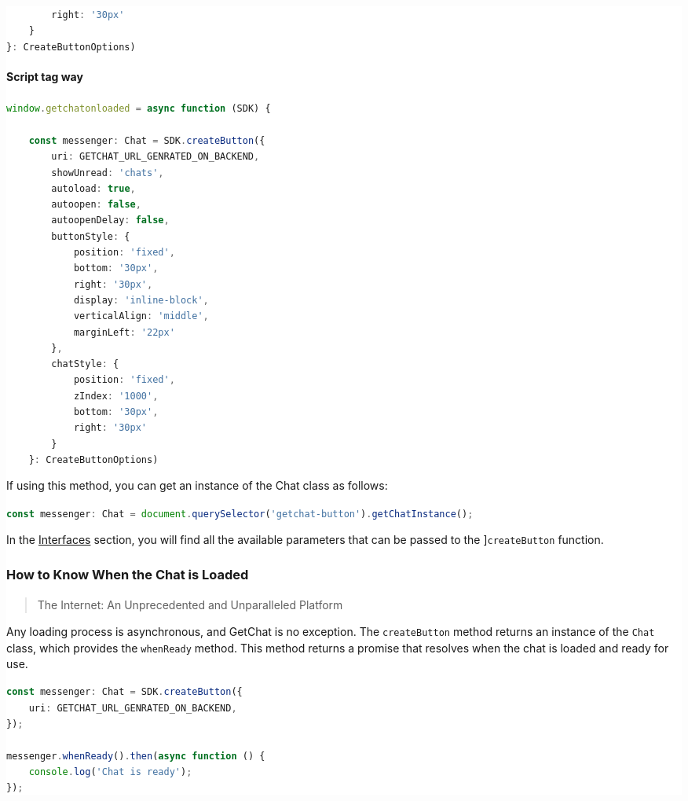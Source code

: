 ```typescript
        right: '30px'
    }
}: CreateButtonOptions)
```

#### Script tag way

```typescript
window.getchatonloaded = async function (SDK) {

    const messenger: Chat = SDK.createButton({
        uri: GETCHAT_URL_GENRATED_ON_BACKEND,
        showUnread: 'chats',
        autoload: true,
        autoopen: false,
        autoopenDelay: false,
        buttonStyle: {
            position: 'fixed',
            bottom: '30px',
            right: '30px',
            display: 'inline-block',
            verticalAlign: 'middle',
            marginLeft: '22px'
        },
        chatStyle: {
            position: 'fixed',
            zIndex: '1000',
            bottom: '30px',
            right: '30px'
        }
    }: CreateButtonOptions)
```

If using this method, you can get an instance of the Chat class as follows:

```typescript
const messenger: Chat = document.querySelector('getchat-button').getChatInstance();
```


In the [Interfaces](#createbuttonoptions) section, you will find all the available parameters that can be passed to the ]`createButton` function.

### How to Know When the Chat is Loaded

> The Internet: An Unprecedented and Unparalleled Platform

Any loading process is asynchronous, and GetChat is no exception. The `createButton` method returns an instance of the `Chat` class, which provides the `whenReady` method. This method returns a promise that resolves when the chat is loaded and ready for use.

```typescript
const messenger: Chat = SDK.createButton({
    uri: GETCHAT_URL_GENRATED_ON_BACKEND,
});

messenger.whenReady().then(async function () {
    console.log('Chat is ready');
});
```
